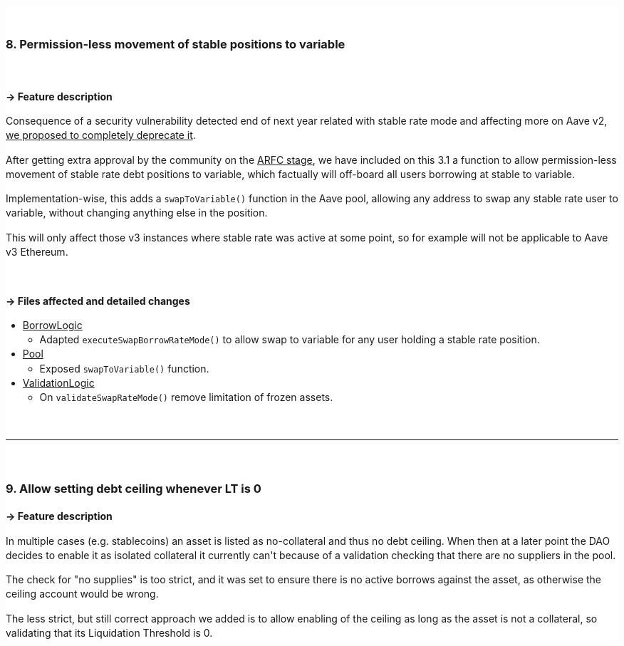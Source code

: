 
<br>

### 8. **Permission-less movement of stable positions to variable**

<br>

**-> Feature description**

Consequence of a security vulnerability detected end of next year related with stable rate mode and affecting more on Aave v2, [we proposed to completely deprecate it](https://governance.aave.com/t/bgd-full-deprecation-of-stable-rate/16473).

After getting extra approval by the community on the [ARFC stage](https://snapshot.org/#/aave.eth/proposal/0xb58ef33b4b7f4c35b7a6834b24f11b282d713b5e9f527f29d782aef04886c189), we have included on this 3.1 a function to allow permission-less movement of stable rate debt positions to variable, which factually will off-board all users borrowing at stable to variable.

Implementation-wise, this adds a `swapToVariable()` function in the Aave pool, allowing any address to swap any stable rate user to variable, without changing anything else in the position.

This will only affect those v3 instances where stable rate was active at some point, so for example will not be applicable to Aave v3 Ethereum.

<br>

**-> Files affected and detailed changes**

- [BorrowLogic](../src/core/contracts/protocol/libraries/logic/BorrowLogic.sol)
  - Adapted `executeSwapBorrowRateMode()` to allow swap to variable for any user holding a stable rate position.
- [Pool](../src/core/contracts/protocol/pool/Pool.sol)
  - Exposed `swapToVariable()` function.
- [ValidationLogic](../src/core/contracts/protocol/libraries/logic/ValidationLogic.sol)
  - On `validateSwapRateMode()` remove limitation of frozen assets.

<br>

---

<br>

### 9. Allow setting debt ceiling whenever LT is 0

<nr>

**-> Feature description**

In multiple cases (e.g. stablecoins) an asset is listed as no-collateral and thus no debt ceiling.
When then at a later point the DAO decides to enable it as isolated collateral it currently can't because of a validation checking that there are no suppliers in the pool.

The check for "no supplies" is too strict, and it was set to ensure there is no active borrows against the asset, as otherwise the ceiling account would be wrong.

The less strict, but still correct approach we added is to allow enabling of the ceiling as long as the asset is not a collateral, so validating that its Liquidation Threshold is 0.
